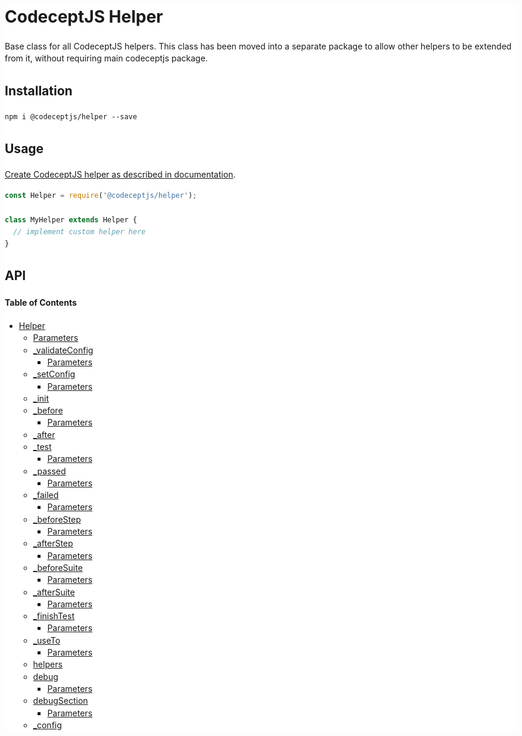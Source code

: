 # CodeceptJS Helper

Base class for all CodeceptJS helpers. This class has been moved into a separate package to allow other helpers to be extended from it, without requiring main codeceptjs package.

## Installation

    npm i @codeceptjs/helper --save

## Usage

[Create CodeceptJS helper as described in documentation](https://codecept.io/helpers/).

```js
const Helper = require('@codeceptjs/helper');

class MyHelper extends Helper {
  // implement custom helper here
}
```

## API



#### Table of Contents

-   [Helper](#helper)
    -   [Parameters](#parameters)
    -   [\_validateConfig](#_validateconfig)
        -   [Parameters](#parameters-1)
    -   [\_setConfig](#_setconfig)
        -   [Parameters](#parameters-2)
    -   [\_init](#_init)
    -   [\_before](#_before)
        -   [Parameters](#parameters-3)
    -   [\_after](#_after)
    -   [\_test](#_test)
        -   [Parameters](#parameters-4)
    -   [\_passed](#_passed)
        -   [Parameters](#parameters-5)
    -   [\_failed](#_failed)
        -   [Parameters](#parameters-6)
    -   [\_beforeStep](#_beforestep)
        -   [Parameters](#parameters-7)
    -   [\_afterStep](#_afterstep)
        -   [Parameters](#parameters-8)
    -   [\_beforeSuite](#_beforesuite)
        -   [Parameters](#parameters-9)
    -   [\_afterSuite](#_aftersuite)
        -   [Parameters](#parameters-10)
    -   [\_finishTest](#_finishtest)
        -   [Parameters](#parameters-11)
    -   [\_useTo](#_useto)
        -   [Parameters](#parameters-12)
    -   [helpers](#helpers)
    -   [debug](#debug)
        -   [Parameters](#parameters-13)
    -   [debugSection](#debugsection)
        -   [Parameters](#parameters-14)
    -   [\_config](#_config)
